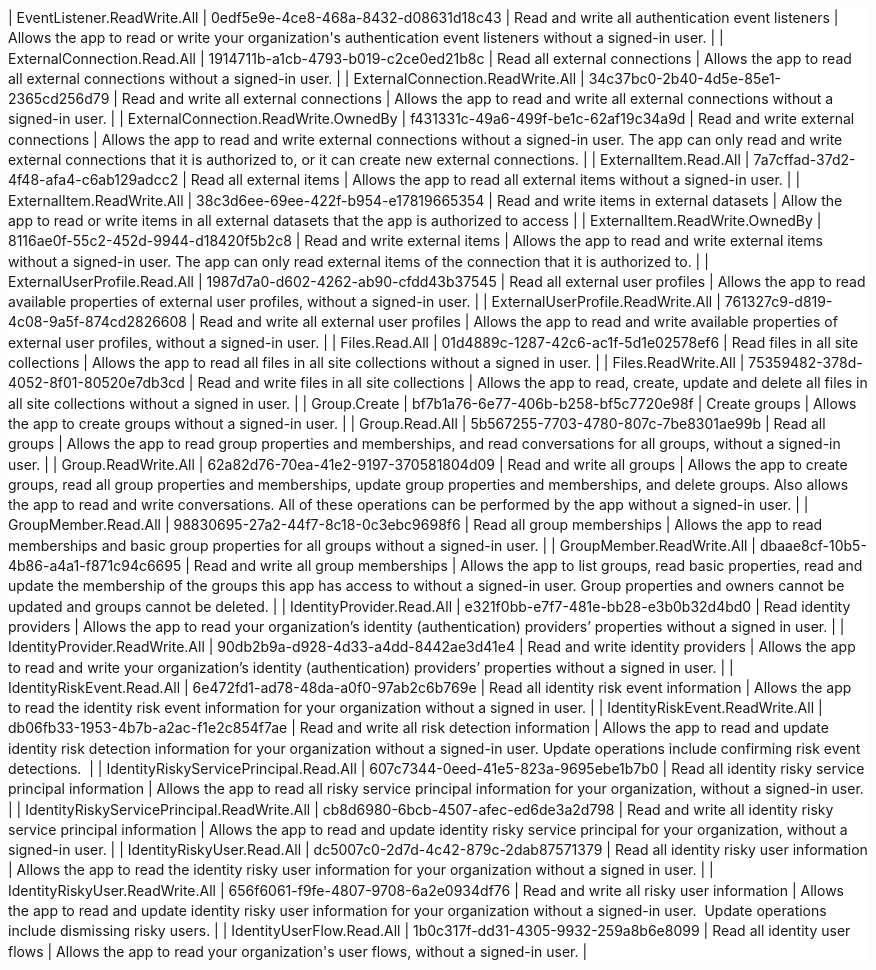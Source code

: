 | EventListener.ReadWrite.All | 0edf5e9e-4ce8-468a-8432-d08631d18c43 | Read and write all authentication event listeners | Allows the app to read or write your organization's authentication event listeners without a signed-in user. |
| ExternalConnection.Read.All | 1914711b-a1cb-4793-b019-c2ce0ed21b8c | Read all external connections | Allows the app to read all external connections without a signed-in user. |
| ExternalConnection.ReadWrite.All | 34c37bc0-2b40-4d5e-85e1-2365cd256d79 | Read and write all external connections | Allows the app to read and write all external connections without a signed-in user. |
| ExternalConnection.ReadWrite.OwnedBy | f431331c-49a6-499f-be1c-62af19c34a9d | Read and write external connections | Allows the app to read and write external connections without a signed-in user. The app can only read and write external connections that it is authorized to, or it can create new external connections.  |
| ExternalItem.Read.All | 7a7cffad-37d2-4f48-afa4-c6ab129adcc2 | Read all external items | Allows the app to read all external items without a signed-in user. |
| ExternalItem.ReadWrite.All | 38c3d6ee-69ee-422f-b954-e17819665354 | Read and write items in external datasets | Allow the app to read or write items in all external datasets that the app is authorized to access |
| ExternalItem.ReadWrite.OwnedBy | 8116ae0f-55c2-452d-9944-d18420f5b2c8 | Read and write external items | Allows the app to read and write external items without a signed-in user. The app can only read external items of the connection that it is authorized to. |
| ExternalUserProfile.Read.All | 1987d7a0-d602-4262-ab90-cfdd43b37545 | Read all external user profiles | Allows the app to read available properties of external user profiles, without a signed-in user. |
| ExternalUserProfile.ReadWrite.All | 761327c9-d819-4c08-9a5f-874cd2826608 | Read and write all external user profiles | Allows the app to read and write available properties of external user profiles, without a signed-in user. |
| Files.Read.All | 01d4889c-1287-42c6-ac1f-5d1e02578ef6 | Read files in all site collections | Allows the app to read all files in all site collections without a signed in user. |
| Files.ReadWrite.All | 75359482-378d-4052-8f01-80520e7db3cd | Read and write files in all site collections | Allows the app to read, create, update and delete all files in all site collections without a signed in user.  |
| Group.Create | bf7b1a76-6e77-406b-b258-bf5c7720e98f | Create groups | Allows the app to create groups without a signed-in user. |
| Group.Read.All | 5b567255-7703-4780-807c-7be8301ae99b | Read all groups | Allows the app to read group properties and memberships, and read conversations for all groups, without a signed-in user. |
| Group.ReadWrite.All | 62a82d76-70ea-41e2-9197-370581804d09 | Read and write all groups | Allows the app to create groups, read all group properties and memberships, update group properties and memberships, and delete groups. Also allows the app to read and write conversations. All of these operations can be performed by the app without a signed-in user. |
| GroupMember.Read.All | 98830695-27a2-44f7-8c18-0c3ebc9698f6 | Read all group memberships | Allows the app to read memberships and basic group properties for all groups without a signed-in user. |
| GroupMember.ReadWrite.All | dbaae8cf-10b5-4b86-a4a1-f871c94c6695 | Read and write all group memberships | Allows the app to list groups, read basic properties, read and update the membership of the groups this app has access to without a signed-in user. Group properties and owners cannot be updated and groups cannot be deleted. |
| IdentityProvider.Read.All | e321f0bb-e7f7-481e-bb28-e3b0b32d4bd0 | Read identity providers | Allows the app to read your organization’s identity (authentication) providers’ properties without a signed in user. |
| IdentityProvider.ReadWrite.All | 90db2b9a-d928-4d33-a4dd-8442ae3d41e4 | Read and write identity providers | Allows the app to read and write your organization’s identity (authentication) providers’ properties without a signed in user. |
| IdentityRiskEvent.Read.All | 6e472fd1-ad78-48da-a0f0-97ab2c6b769e | Read all identity risk event information | Allows the app to read the identity risk event information for your organization without a signed in user. |
| IdentityRiskEvent.ReadWrite.All | db06fb33-1953-4b7b-a2ac-f1e2c854f7ae | Read and write all risk detection information | Allows the app to read and update identity risk detection information for your organization without a signed-in user. Update operations include confirming risk event detections.  |
| IdentityRiskyServicePrincipal.Read.All | 607c7344-0eed-41e5-823a-9695ebe1b7b0 | Read all identity risky service principal information | Allows the app to read all risky service principal information for your organization, without a signed-in user. |
| IdentityRiskyServicePrincipal.ReadWrite.All | cb8d6980-6bcb-4507-afec-ed6de3a2d798 | Read and write all identity risky service principal information | Allows the app to read and update identity risky service principal for your organization, without a signed-in user. |
| IdentityRiskyUser.Read.All | dc5007c0-2d7d-4c42-879c-2dab87571379 | Read all identity risky user information | Allows the app to read the identity risky user information for your organization without a signed in user. |
| IdentityRiskyUser.ReadWrite.All | 656f6061-f9fe-4807-9708-6a2e0934df76 | Read and write all risky user information | Allows the app to read and update identity risky user information for your organization without a signed-in user.  Update operations include dismissing risky users. |
| IdentityUserFlow.Read.All | 1b0c317f-dd31-4305-9932-259a8b6e8099 | Read all identity user flows | Allows the app to read your organization's user flows, without a signed-in user. |